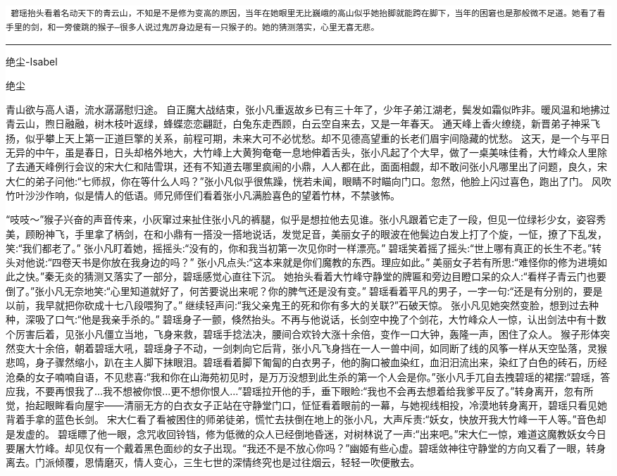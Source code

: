      碧瑶抬头看着名动天下的青云山，不知是不是修为变高的原因，当年在她眼里无比巍峨的高山似乎她抬脚就能跨在脚下，当年的困窘也是那般微不足道。她看了看手里的剑，和一旁傻跳的猴子—很多人说过鬼厉身边是有一只猴子的。她的猜测落实，心里无喜无悲。

--------------


绝尘-Isabel

绝尘

  青山欲与高人语，流水潺潺慰归途。
  自正魔大战结束，张小凡重返故乡已有三十年了，少年子弟江湖老，鬓发如霜似昨非。暖风温和地拂过青云山，煦日融融，树木枝叶返绿，蜂蝶恋恋翩跹，白兔东走西顾，白云空自来去，又是一年春天。
  通天峰上香火缭绕，新晋弟子神采飞扬，似乎攀上天上第一正道巨擎的关系，前程可期，未来大可不必忧愁。却不见德高望重的长老们眉宇间隐藏的忧愁。
  这天，是一个与平日无异的中午，虽是春日，日头却格外地大，大竹峰上大黄狗奄奄一息地伸着舌头，张小凡起了个大早，做了一桌美味佳肴，大竹峰众人里除了去通天峰例行会议的宋大仁和陆雪琪，还有不知道去哪里疯闹的小鼎，人人都在此，面面相觑，却不敢问张小凡哪里出了问题，良久，宋大仁的弟子问他:“七师叔，你在等什么人吗？”张小凡似乎很焦躁，恍若未闻，眼睛不时瞄向门口。忽然，他脸上闪过喜色，跑出了门。
  风吹竹叶沙沙作响，似是情人的低语。师兄师侄们看着张小凡满脸喜色的望着竹林，不禁骇怖。

“吱吱～”猴子兴奋的声音传来，小灰窜过来扯住张小凡的裤腿，似乎是想拉他去见谁。张小凡跟着它走了一段，但见一位绿衫少女，姿容秀美，顾盼神飞，手里拿了柄剑，在和小鼎有一搭没一搭地说话，发觉足音，美丽女子的眼波在他鬓边白发上打了个旋，一怔，撩了下乱发，笑:“我们都老了。”
  张小凡盯着她，摇摇头:“没有的，你和我当初第一次见你时一样漂亮。”
  碧瑶笑着摇了摇头:“世上哪有真正的长生不老。”转头对他说:“四卷天书是你放在我身边的吗？”
  张小凡点头:“这本来就是你们魔教的东西。理应如此。”
  美丽女子若有所思:“难怪你的修为进境如此之快。”秦无炎的猜测又落实了一部分，碧瑶感觉心直往下沉。
  她抬头看着大竹峰守静堂的牌匾和旁边目瞪口呆的众人:“看样子青云门也要倒了。”张小凡无奈地笑:“心里知道就好了，何苦要说出来呢？你的脾气还是没有变。”  碧瑶看着平凡的男子，一字一句:“还是有分别的，要是以前，我早就把你砍成十七八段喂狗了。” 继续轻声问:“我父亲鬼王的死和你有多大的关联?”石破天惊。
  张小凡见她突然变脸，想到过去种种，深吸了口气:“他是我亲手杀的。”
  碧瑶身子一颤，倏然抬头。不再与他说话，长剑空中挽了个剑花，大竹峰众人一惊，认出剑法中有十数个厉害后着，见张小凡僵立当地，飞身来救，碧瑶手捻法决，腰间合欢铃大涨十余倍，变作一口大钟，轰隆一声，困住了众人。
  猴子形体突然变大十余倍，朝着碧瑶大吼，碧瑶身子不动，一剑刺向它后背，张小凡飞身挡在一人一兽中间，如同断了线的风筝一样从天空坠落，灵猴悲鸣，身子骤然缩小，趴在主人脚下抹眼泪。碧瑶看着脚下匍匐的白衣男子，他的胸口被血染红，血汨汨流出来，染红了白色的砖石，历经沧桑的女子喃喃自语，不见悲喜:“我和你在山海苑初见时，是万万没想到此生杀的第一个人会是你。”张小凡手兀自去拽碧瑶的裙摆:“碧瑶，答应我，不要再恨我了...我不想被你恨...更不想你恨人...”碧瑶拉开他的手，垂下眼睑:“我也不会再去想着给我爹平反了。”转身离开，忽有所觉，抬起眼眸看向屋宇——清丽无方的白衣女子正站在守静堂门口，怔怔看着眼前的一幕，与她视线相投，冷漠地转身离开，碧瑶只看见她背着手拿的蓝色长剑。
    宋大仁看了看被困住的师弟徒弟，慌忙去扶倒在地上的张小凡，大声斥责:“妖女，快放开我大竹峰一干人等。”音色却是发虚的。
    碧瑶瞟了他一眼，念咒收回铃铛，修为低微的众人已经倒地昏迷，对树林说了一声:“出来吧。”宋大仁一惊，难道这魔教妖女今日要屠大竹峰。却见仅有一个戴着黑色面纱的女子出现。“我还不是不放心你吗？”幽姬有些心虚。碧瑶敛神往守静堂的方向又看了一眼，转身离去。门派倾覆，恩情磨灭，情人变心，三生七世的深情终究也是过往烟云，轻轻一吹便散去。




